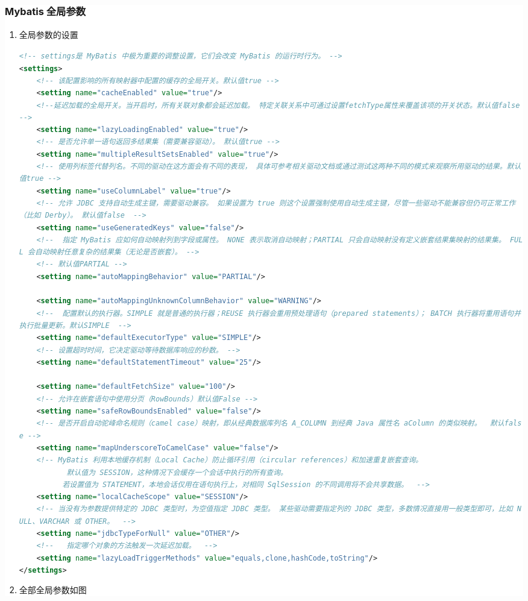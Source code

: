 ### Mybatis 全局参数

1. 全局参数的设置
    ```xml
    <!-- settings是 MyBatis 中极为重要的调整设置，它们会改变 MyBatis 的运行时行为。 -->
    <settings>
        <!-- 该配置影响的所有映射器中配置的缓存的全局开关。默认值true -->
        <setting name="cacheEnabled" value="true"/>
        <!--延迟加载的全局开关。当开启时，所有关联对象都会延迟加载。 特定关联关系中可通过设置fetchType属性来覆盖该项的开关状态。默认值false  -->
        <setting name="lazyLoadingEnabled" value="true"/>
        <!-- 是否允许单一语句返回多结果集（需要兼容驱动）。 默认值true -->
        <setting name="multipleResultSetsEnabled" value="true"/>
        <!-- 使用列标签代替列名。不同的驱动在这方面会有不同的表现， 具体可参考相关驱动文档或通过测试这两种不同的模式来观察所用驱动的结果。默认值true -->
        <setting name="useColumnLabel" value="true"/>
        <!-- 允许 JDBC 支持自动生成主键，需要驱动兼容。 如果设置为 true 则这个设置强制使用自动生成主键，尽管一些驱动不能兼容但仍可正常工作（比如 Derby）。 默认值false  -->
        <setting name="useGeneratedKeys" value="false"/>
        <!--  指定 MyBatis 应如何自动映射列到字段或属性。 NONE 表示取消自动映射；PARTIAL 只会自动映射没有定义嵌套结果集映射的结果集。 FULL 会自动映射任意复杂的结果集（无论是否嵌套）。 -->
        <!-- 默认值PARTIAL -->
        <setting name="autoMappingBehavior" value="PARTIAL"/>

        <setting name="autoMappingUnknownColumnBehavior" value="WARNING"/>
        <!--  配置默认的执行器。SIMPLE 就是普通的执行器；REUSE 执行器会重用预处理语句（prepared statements）； BATCH 执行器将重用语句并执行批量更新。默认SIMPLE  -->
        <setting name="defaultExecutorType" value="SIMPLE"/>
        <!-- 设置超时时间，它决定驱动等待数据库响应的秒数。 -->
        <setting name="defaultStatementTimeout" value="25"/>

        <setting name="defaultFetchSize" value="100"/>
        <!-- 允许在嵌套语句中使用分页（RowBounds）默认值False -->
        <setting name="safeRowBoundsEnabled" value="false"/>
        <!-- 是否开启自动驼峰命名规则（camel case）映射，即从经典数据库列名 A_COLUMN 到经典 Java 属性名 aColumn 的类似映射。  默认false -->
        <setting name="mapUnderscoreToCamelCase" value="false"/>
        <!-- MyBatis 利用本地缓存机制（Local Cache）防止循环引用（circular references）和加速重复嵌套查询。
               默认值为 SESSION，这种情况下会缓存一个会话中执行的所有查询。
              若设置值为 STATEMENT，本地会话仅用在语句执行上，对相同 SqlSession 的不同调用将不会共享数据。  -->
        <setting name="localCacheScope" value="SESSION"/>
        <!-- 当没有为参数提供特定的 JDBC 类型时，为空值指定 JDBC 类型。 某些驱动需要指定列的 JDBC 类型，多数情况直接用一般类型即可，比如 NULL、VARCHAR 或 OTHER。  -->
        <setting name="jdbcTypeForNull" value="OTHER"/>
        <!--   指定哪个对象的方法触发一次延迟加载。  -->
        <setting name="lazyLoadTriggerMethods" value="equals,clone,hashCode,toString"/>
    </settings>
    ```
2. 全部全局参数如图